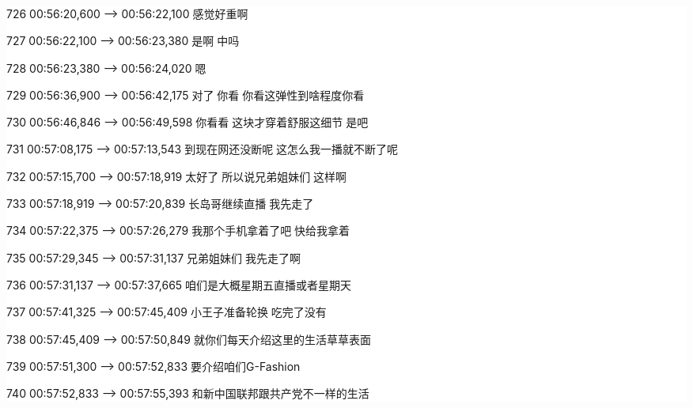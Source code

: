 726
00:56:20,600 –&gt; 00:56:22,100
感觉好重啊
 
727
00:56:22,100 –&gt; 00:56:23,380
是啊 中吗
 
728
00:56:23,380 –&gt; 00:56:24,020
嗯
 
729
00:56:36,900 –&gt; 00:56:42,175
对了 你看 你看这弹性到啥程度你看
 
730
00:56:46,846 –&gt; 00:56:49,598
你看看 这块才穿着舒服这细节 是吧
 
731
00:57:08,175 –&gt; 00:57:13,543
到现在网还没断呢 这怎么我一播就不断了呢
 
732
00:57:15,700 –&gt; 00:57:18,919
太好了 所以说兄弟姐妹们 这样啊
 
733
00:57:18,919 –&gt; 00:57:20,839
长岛哥继续直播 我先走了
 
734
00:57:22,375 –&gt; 00:57:26,279
我那个手机拿着了吧 快给我拿着
 
735
00:57:29,345 –&gt; 00:57:31,137
兄弟姐妹们 我先走了啊
 
736
00:57:31,137 –&gt; 00:57:37,665
咱们是大概星期五直播或者星期天
 
737
00:57:41,325 –&gt; 00:57:45,409
小王子准备轮换 吃完了没有
 
738
00:57:45,409 –&gt; 00:57:50,849
就你们每天介绍这里的生活草草表面
 
739
00:57:51,300 –&gt; 00:57:52,833
要介绍咱们G-Fashion
 
740
00:57:52,833 –&gt; 00:57:55,393
和新中国联邦跟共产党不一样的生活
 